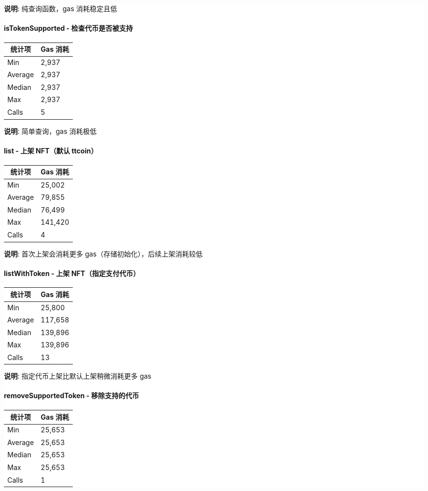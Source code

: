 **说明**: 纯查询函数，gas 消耗稳定且低

#### isTokenSupported - 检查代币是否被支持
| 统计项 | Gas 消耗 |
|--------|---------|
| Min | 2,937 |
| Average | 2,937 |
| Median | 2,937 |
| Max | 2,937 |
| Calls | 5 |

**说明**: 简单查询，gas 消耗极低

#### list - 上架 NFT（默认 ttcoin）
| 统计项 | Gas 消耗 |
|--------|---------|
| Min | 25,002 |
| Average | 79,855 |
| Median | 76,499 |
| Max | 141,420 |
| Calls | 4 |

**说明**: 首次上架会消耗更多 gas（存储初始化），后续上架消耗较低

#### listWithToken - 上架 NFT（指定支付代币）
| 统计项 | Gas 消耗 |
|--------|---------|
| Min | 25,800 |
| Average | 117,658 |
| Median | 139,896 |
| Max | 139,896 |
| Calls | 13 |

**说明**: 指定代币上架比默认上架稍微消耗更多 gas

#### removeSupportedToken - 移除支持的代币
| 统计项 | Gas 消耗 |
|--------|---------|
| Min | 25,653 |
| Average | 25,653 |
| Median | 25,653 |
| Max | 25,653 |
| Calls | 1 |
